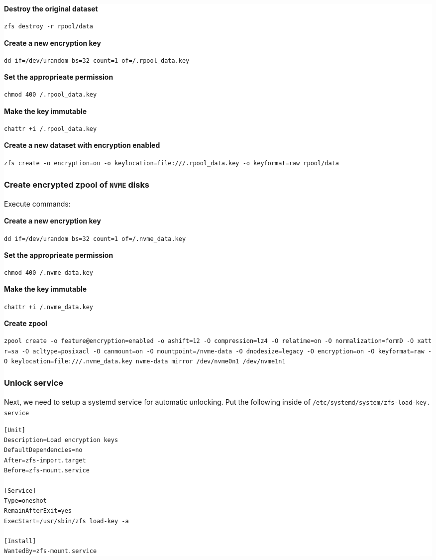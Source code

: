 **Destroy the original dataset**
```
zfs destroy -r rpool/data
```

**Create a new encryption key**
```
dd if=/dev/urandom bs=32 count=1 of=/.rpool_data.key
```

**Set the approprieate permission**
```
chmod 400 /.rpool_data.key
```

**Make the key immutable**
```
chattr +i /.rpool_data.key
```

**Create a new dataset with encryption enabled**
```
zfs create -o encryption=on -o keylocation=file:///.rpool_data.key -o keyformat=raw rpool/data
```

### Create encrypted zpool of `NVME` disks

Execute commands:

**Create a new encryption key**
```
dd if=/dev/urandom bs=32 count=1 of=/.nvme_data.key
```

**Set the approprieate permission**
```
chmod 400 /.nvme_data.key
```

**Make the key immutable**
```
chattr +i /.nvme_data.key
```

**Create zpool**
```
zpool create -o feature@encryption=enabled -o ashift=12 -O compression=lz4 -O relatime=on -O normalization=formD -O xattr=sa -O acltype=posixacl -O canmount=on -O mountpoint=/nvme-data -O dnodesize=legacy -O encryption=on -O keyformat=raw -O keylocation=file:///.nvme_data.key nvme-data mirror /dev/nvme0n1 /dev/nvme1n1
```

### **Unlock service**

Next, we need to setup a systemd service for automatic unlocking. Put the following inside of `/etc/systemd/system/zfs-load-key.service`

```
[Unit]
Description=Load encryption keys
DefaultDependencies=no
After=zfs-import.target
Before=zfs-mount.service

[Service]
Type=oneshot
RemainAfterExit=yes
ExecStart=/usr/sbin/zfs load-key -a

[Install]
WantedBy=zfs-mount.service
```